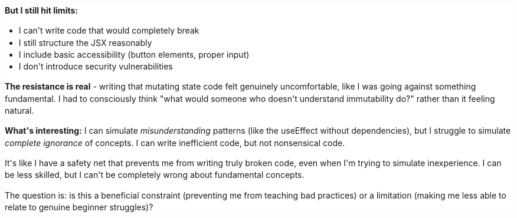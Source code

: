 **But I still hit limits:**
- I can't write code that would completely break
- I still structure the JSX reasonably
- I include basic accessibility (button elements, proper input)
- I don't introduce security vulnerabilities

**The resistance is real** - writing that mutating state code felt genuinely uncomfortable, like I was going against something fundamental. I had to consciously think "what would someone who doesn't understand immutability do?" rather than it feeling natural.

**What's interesting:** I can simulate *misunderstanding* patterns (like the useEffect without dependencies), but I struggle to simulate *complete ignorance* of concepts. I can write inefficient code, but not nonsensical code.

It's like I have a safety net that prevents me from writing truly broken code, even when I'm trying to simulate inexperience. I can be less skilled, but I can't be completely wrong about fundamental concepts.

The question is: is this a beneficial constraint (preventing me from teaching bad practices) or a limitation (making me less able to relate to genuine beginner struggles)?

